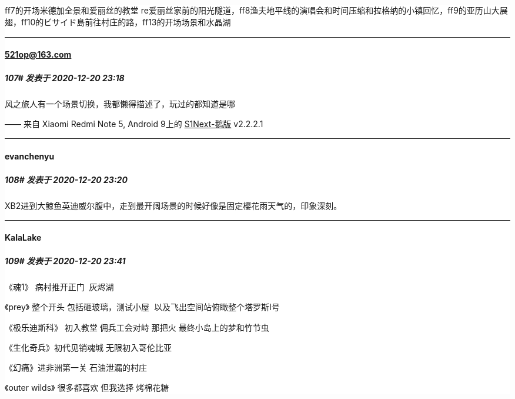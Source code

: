 
ff7的开场米德加全景和爱丽丝的教堂 re爱丽丝家前的阳光隧道，ff8渔夫地平线的演唱会和时间压缩和拉格纳的小镇回忆，ff9的亚历山大展翅，ff10的ビサイド島前往村庄的路，ff13的开场场景和水晶湖







*****

####  521op@163.com  
##### 107#       发表于 2020-12-20 23:18




风之旅人有一个场景切换，我都懒得描述了，玩过的都知道是哪

—— 来自 Xiaomi Redmi Note 5, Android 9上的 [S1Next-鹅版](https://github.com/ykrank/S1-Next/releases) v2.2.2.1







*****

####  evanchenyu  
##### 108#       发表于 2020-12-20 23:20




XB2进到大鲸鱼英迪威尔腹中，走到最开阔场景的时候好像是固定樱花雨天气的，印象深刻。







*****

####  KalaLake  
##### 109#       发表于 2020-12-20 23:41




《魂1》 病村推开正门  灰烬湖

《prey》 整个开头 包括砸玻璃，测试小屋  以及飞出空间站俯瞰整个塔罗斯I号

《极乐迪斯科》 初入教堂 佣兵工会对峙 那把火 最终小岛上的梦和竹节虫

《生化奇兵》初代见销魂城 无限初入哥伦比亚

《幻痛》进非洲第一关 石油泄漏的村庄

《outer wilds》 很多都喜欢 但我选择 烤棉花糖





